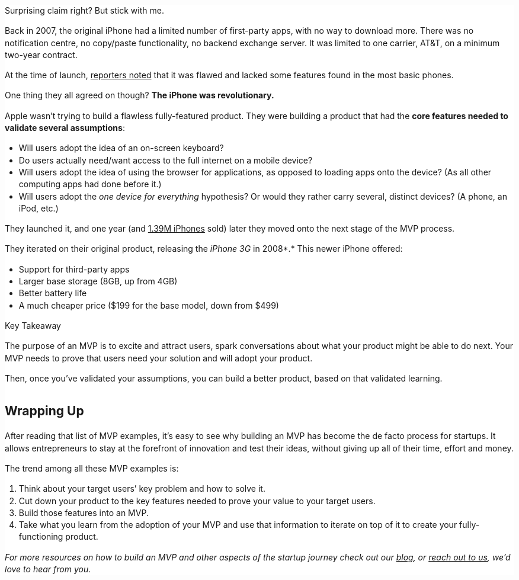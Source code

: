 Surprising claim right? But stick with me.

Back in 2007, the original iPhone had a limited number of first-party apps, with no way to download more. There was no notification centre, no copy/paste functionality, no backend exchange server. It was limited to one carrier, AT&T, on a minimum two-year contract.

At the time of launch, [reporters noted](https://appleinsider.com/articles/18/06/29/the-story-of-the-original-iphone-that-nobody-thought-was-possible) that it was flawed and lacked some features found in the most basic phones.

One thing they all agreed on though? **The iPhone was revolutionary.**

Apple wasn’t trying to build a flawless fully-featured product. They were building a product that had the **core features needed to validate several assumptions**:

- Will users adopt the idea of an on-screen keyboard?
- Do users actually need/want access to the full internet on a mobile device?
- Will users adopt the idea of using the browser for applications, as opposed to loading apps onto the device? (As all other computing apps had done before it.)
- Will users adopt the *one device for everything* hypothesis? Or would they rather carry several, distinct devices? (A phone, an iPod, etc.)

They launched it, and one year (and [1.39M iPhones](https://www.statista.com/statistics/276306/global-apple-iphone-sales-since-fiscal-year-2007/) sold) later they moved onto the next stage of the MVP process.

They iterated on their original product, releasing the *iPhone 3G* in 2008*.* This newer iPhone offered:

- Support for third-party apps
- Larger base storage (8GB, up from 4GB)
- Better battery life
- A much cheaper price ($199 for the base model, down from $499)

Key Takeaway

The purpose of an MVP is to excite and attract users, spark conversations about what your product might be able to do next. Your MVP needs to prove that users need your solution and will adopt your product.

Then, once you’ve validated your assumptions, you can build a better product, based on that validated learning.

## Wrapping Up

After reading that list of MVP examples, it’s easy to see why building an MVP has become the de facto process for startups. It allows entrepreneurs to stay at the forefront of innovation and test their ideas, without giving up all of their time, effort and money.

The trend among all these MVP examples is:

1. Think about your target users’ key problem and how to solve it.
2. Cut down your product to the key features needed to prove your value to your target users.
3. Build those features into an MVP.
4. Take what you learn from the adoption of your MVP and use that information to iterate on top of it to create your fully-functioning product.

*For more resources on how to build an MVP and other aspects of the startup journey check out our* [_blog_](https://altar.io/blog/)*, or* [_reach out to us_](https://altar.io/start-a-project/)_, we’d love to hear from you._
